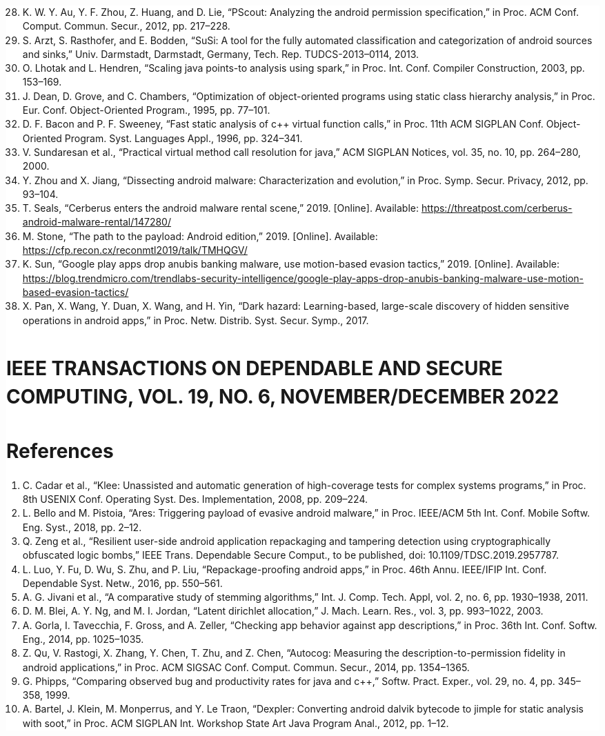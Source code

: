 28. K. W. Y. Au, Y. F. Zhou, Z. Huang, and D. Lie, “PScout: Analyzing the android permission specification,” in Proc. ACM Conf. Comput. Commun. Secur., 2012, pp. 217–228.
29. S. Arzt, S. Rasthofer, and E. Bodden, “SuSi: A tool for the fully automated classification and categorization of android sources and sinks,” Univ. Darmstadt, Darmstadt, Germany, Tech. Rep. TUDCS-2013–0114, 2013.
30. O. Lhotak and L. Hendren, “Scaling java points-to analysis using spark,” in Proc. Int. Conf. Compiler Construction, 2003, pp. 153–169.
31. J. Dean, D. Grove, and C. Chambers, “Optimization of object-oriented programs using static class hierarchy analysis,” in Proc. Eur. Conf. Object-Oriented Program., 1995, pp. 77–101.
32. D. F. Bacon and P. F. Sweeney, “Fast static analysis of c++ virtual function calls,” in Proc. 11th ACM SIGPLAN Conf. Object-Oriented Program. Syst. Languages Appl., 1996, pp. 324–341.
33. V. Sundaresan et al., “Practical virtual method call resolution for java,” ACM SIGPLAN Notices, vol. 35, no. 10, pp. 264–280, 2000.
34. Y. Zhou and X. Jiang, “Dissecting android malware: Characterization and evolution,” in Proc. Symp. Secur. Privacy, 2012, pp. 93–104.
35. T. Seals, “Cerberus enters the android malware rental scene,” 2019. [Online]. Available: https://threatpost.com/cerberus-android-malware-rental/147280/
36. M. Stone, “The path to the payload: Android edition,” 2019. [Online]. Available: https://cfp.recon.cx/reconmtl2019/talk/TMHQGV/
37. K. Sun, “Google play apps drop anubis banking malware, use motion-based evasion tactics,” 2019. [Online]. Available: https://blog.trendmicro.com/trendlabs-security-intelligence/google-play-apps-drop-anubis-banking-malware-use-motion-based-evasion-tactics/
38. X. Pan, X. Wang, Y. Duan, X. Wang, and H. Yin, “Dark hazard: Learning-based, large-scale discovery of hidden sensitive operations in android apps,” in Proc. Netw. Distrib. Syst. Secur. Symp., 2017.

# IEEE TRANSACTIONS ON DEPENDABLE AND SECURE COMPUTING, VOL. 19, NO. 6, NOVEMBER/DECEMBER 2022

# References

1. C. Cadar et al., “Klee: Unassisted and automatic generation of high-coverage tests for complex systems programs,” in Proc. 8th USENIX Conf. Operating Syst. Des. Implementation, 2008, pp. 209–224.
2. L. Bello and M. Pistoia, “Ares: Triggering payload of evasive android malware,” in Proc. IEEE/ACM 5th Int. Conf. Mobile Softw. Eng. Syst., 2018, pp. 2–12.
3. Q. Zeng et al., “Resilient user-side android application repackaging and tampering detection using cryptographically obfuscated logic bombs,” IEEE Trans. Dependable Secure Comput., to be published, doi: 10.1109/TDSC.2019.2957787.
4. L. Luo, Y. Fu, D. Wu, S. Zhu, and P. Liu, “Repackage-proofing android apps,” in Proc. 46th Annu. IEEE/IFIP Int. Conf. Dependable Syst. Netw., 2016, pp. 550–561.
5. A. G. Jivani et al., “A comparative study of stemming algorithms,” Int. J. Comp. Tech. Appl, vol. 2, no. 6, pp. 1930–1938, 2011.
6. D. M. Blei, A. Y. Ng, and M. I. Jordan, “Latent dirichlet allocation,” J. Mach. Learn. Res., vol. 3, pp. 993–1022, 2003.
7. A. Gorla, I. Tavecchia, F. Gross, and A. Zeller, “Checking app behavior against app descriptions,” in Proc. 36th Int. Conf. Softw. Eng., 2014, pp. 1025–1035.
8. Z. Qu, V. Rastogi, X. Zhang, Y. Chen, T. Zhu, and Z. Chen, “Autocog: Measuring the description-to-permission fidelity in android applications,” in Proc. ACM SIGSAC Conf. Comput. Commun. Secur., 2014, pp. 1354–1365.
9. G. Phipps, “Comparing observed bug and productivity rates for java and c++,” Softw. Pract. Exper., vol. 29, no. 4, pp. 345–358, 1999.
10. A. Bartel, J. Klein, M. Monperrus, and Y. Le Traon, “Dexpler: Converting android dalvik bytecode to jimple for static analysis with soot,” in Proc. ACM SIGPLAN Int. Workshop State Art Java Program Anal., 2012, pp. 1–12.
